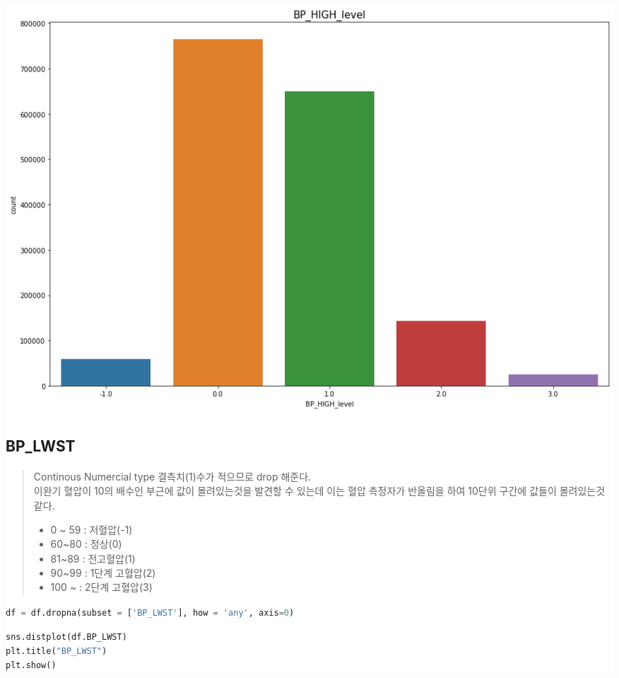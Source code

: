 ![png](/images/nhis_p/output_78_0.png)
    


## BP_LWST
> Continous Numercial type
> 결측치(1)수가 적으므로 drop 해준다.  
> 이완기 혈압이 10의 배수인 부근에 값이 몰려있는것을 발견할 수 있는데 이는 혈압 측정자가 반올림을 하여 10단위 구간에 값들이 몰려있는것 같다.
>
> * 0 ~ 59 : 저혈압(-1)
> * 60~80 : 정상(0)
> * 81~89 : 전고혈압(1)
> * 90~99 : 1단계 고혈압(2)
> * 100 ~   : 2단계 고혈압(3)


```python
df = df.dropna(subset = ['BP_LWST'], how = 'any', axis=0)
```


```python
sns.distplot(df.BP_LWST)
plt.title("BP_LWST")
plt.show()
```
